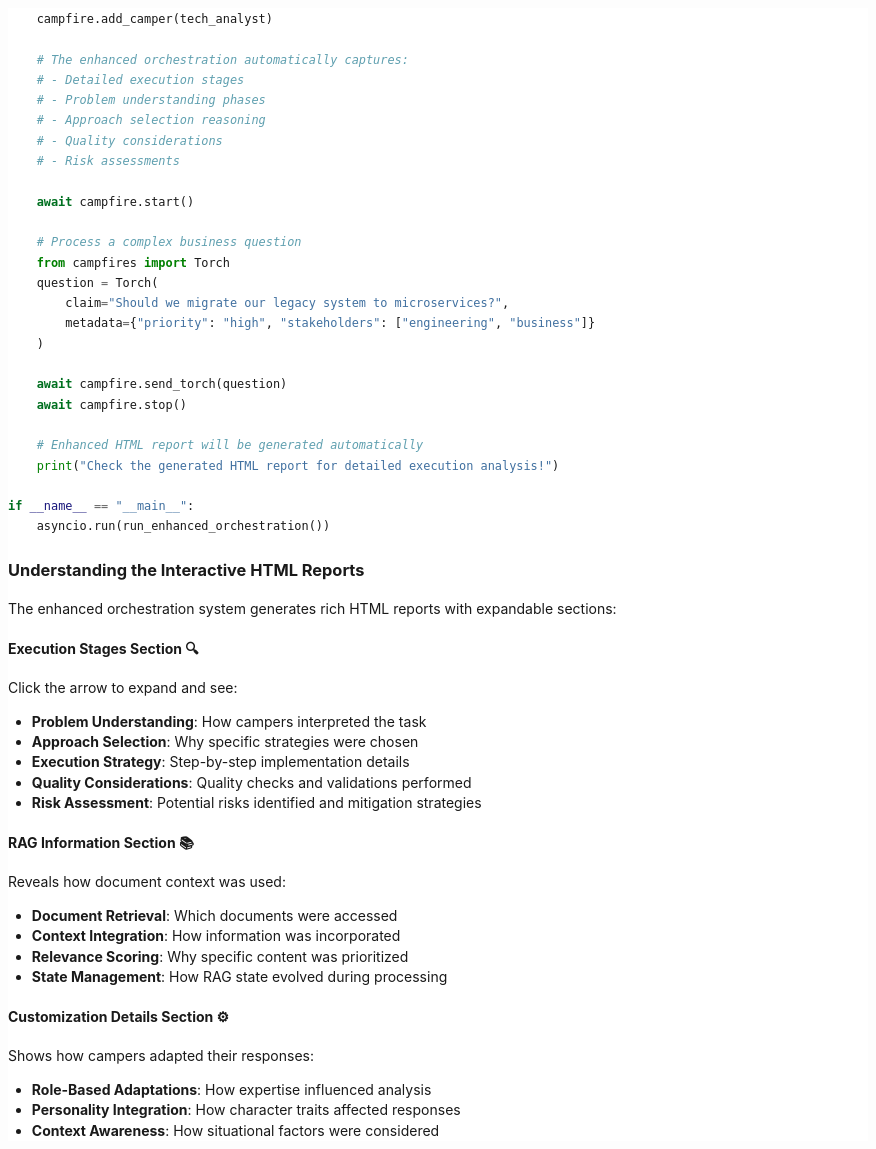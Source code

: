 ```python
    campfire.add_camper(tech_analyst)
    
    # The enhanced orchestration automatically captures:
    # - Detailed execution stages
    # - Problem understanding phases
    # - Approach selection reasoning
    # - Quality considerations
    # - Risk assessments
    
    await campfire.start()
    
    # Process a complex business question
    from campfires import Torch
    question = Torch(
        claim="Should we migrate our legacy system to microservices?",
        metadata={"priority": "high", "stakeholders": ["engineering", "business"]}
    )
    
    await campfire.send_torch(question)
    await campfire.stop()
    
    # Enhanced HTML report will be generated automatically
    print("Check the generated HTML report for detailed execution analysis!")

if __name__ == "__main__":
    asyncio.run(run_enhanced_orchestration())
```

### Understanding the Interactive HTML Reports

The enhanced orchestration system generates rich HTML reports with expandable sections:

#### **Execution Stages Section** 🔍
Click the arrow to expand and see:
- **Problem Understanding**: How campers interpreted the task
- **Approach Selection**: Why specific strategies were chosen
- **Execution Strategy**: Step-by-step implementation details
- **Quality Considerations**: Quality checks and validations performed
- **Risk Assessment**: Potential risks identified and mitigation strategies

#### **RAG Information Section** 📚
Reveals how document context was used:
- **Document Retrieval**: Which documents were accessed
- **Context Integration**: How information was incorporated
- **Relevance Scoring**: Why specific content was prioritized
- **State Management**: How RAG state evolved during processing

#### **Customization Details Section** ⚙️
Shows how campers adapted their responses:
- **Role-Based Adaptations**: How expertise influenced analysis
- **Personality Integration**: How character traits affected responses
- **Context Awareness**: How situational factors were considered
